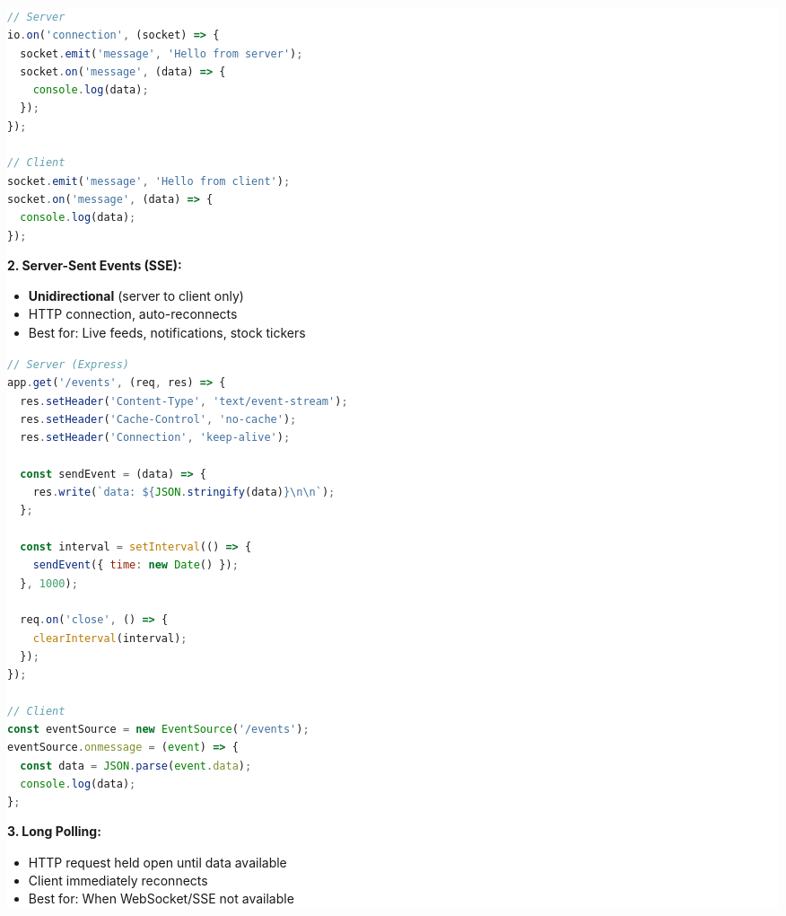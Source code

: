 ```javascript
// Server
io.on('connection', (socket) => {
  socket.emit('message', 'Hello from server');
  socket.on('message', (data) => {
    console.log(data);
  });
});

// Client
socket.emit('message', 'Hello from client');
socket.on('message', (data) => {
  console.log(data);
});
```

**2. Server-Sent Events (SSE):**
- **Unidirectional** (server to client only)
- HTTP connection, auto-reconnects
- Best for: Live feeds, notifications, stock tickers

```javascript
// Server (Express)
app.get('/events', (req, res) => {
  res.setHeader('Content-Type', 'text/event-stream');
  res.setHeader('Cache-Control', 'no-cache');
  res.setHeader('Connection', 'keep-alive');
  
  const sendEvent = (data) => {
    res.write(`data: ${JSON.stringify(data)}\n\n`);
  };
  
  const interval = setInterval(() => {
    sendEvent({ time: new Date() });
  }, 1000);
  
  req.on('close', () => {
    clearInterval(interval);
  });
});

// Client
const eventSource = new EventSource('/events');
eventSource.onmessage = (event) => {
  const data = JSON.parse(event.data);
  console.log(data);
};
```

**3. Long Polling:**
- HTTP request held open until data available
- Client immediately reconnects
- Best for: When WebSocket/SSE not available

